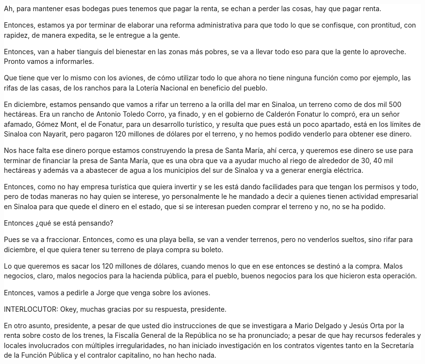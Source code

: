 Ah, para mantener esas bodegas pues tenemos que pagar la renta, se echan a
perder las cosas, hay que pagar renta.

Entonces, estamos ya por terminar de elaborar una reforma administrativa para
que todo lo que se confisque, con prontitud, con rapidez, de manera expedita,
se le entregue a la gente.

Entonces, van a haber tianguis del bienestar en las zonas más pobres, se va a
llevar todo eso para que la gente lo aproveche. Pronto vamos a informarles.

Que tiene que ver lo mismo con los aviones, de cómo utilizar todo lo que ahora
no tiene ninguna función como por ejemplo, las rifas de las casas, de los
ranchos para la Lotería Nacional en beneficio del pueblo.

En diciembre, estamos pensando que vamos a rifar un terreno a la orilla del
mar en Sinaloa, un terreno como de dos mil 500 hectáreas. Era un rancho de
Antonio Toledo Corro, ya finado, y en el gobierno de Calderón Fonatur lo
compró, era un señor afamado, Gómez Mont, el de Fonatur, para un desarrollo
turístico, y resulta que pues está un poco apartado, está en los límites de
Sinaloa con Nayarit, pero pagaron 120 millones de dólares por el terreno, y no
hemos podido venderlo para obtener ese dinero.

Nos hace falta ese dinero porque estamos construyendo la presa de Santa María,
ahí cerca, y queremos ese dinero se use para terminar de financiar la presa de
Santa María, que es una obra que va a ayudar mucho al riego de alrededor de
30, 40 mil hectáreas y además va a abastecer de agua a los municipios del sur
de Sinaloa y va a generar energía eléctrica.

Entonces, como no hay empresa turística que quiera invertir y se les está
dando facilidades para que tengan los permisos y todo, pero de todas maneras
no hay quien se interese, yo personalmente le he mandado a decir a quienes
tienen actividad empresarial en Sinaloa para que quede el dinero en el estado,
que si se interesan pueden comprar el terreno y no, no se ha podido.

Entonces ¿qué se está pensando?

Pues se va a fraccionar. Entonces, como es una playa bella, se van a vender
terrenos, pero no venderlos sueltos, sino rifar para diciembre, el que quiera
tener su terreno de playa compra su boleto.

Lo que queremos es sacar los 120 millones de dólares, cuando menos lo que en
ese entonces se destinó a la compra. Malos negocios, claro, malos negocios
para la hacienda pública, para el pueblo, buenos negocios para los que
hicieron esta operación.

Entonces, vamos a pedirle a Jorge que venga sobre los aviones.

INTERLOCUTOR: Okey, muchas gracias por su respuesta, presidente.

En otro asunto, presidente, a pesar de que usted dio instrucciones de que se
investigara a Mario Delgado y Jesús Orta por la renta sobre costo de los
trenes, la Fiscalía General de la República no se ha pronunciado; a pesar de
que hay recursos federales y locales involucrados con múltiples
irregularidades, no han iniciado investigación en los contratos vigentes tanto
en la Secretaría de la Función Pública y el contralor capitalino, no han hecho
nada.
